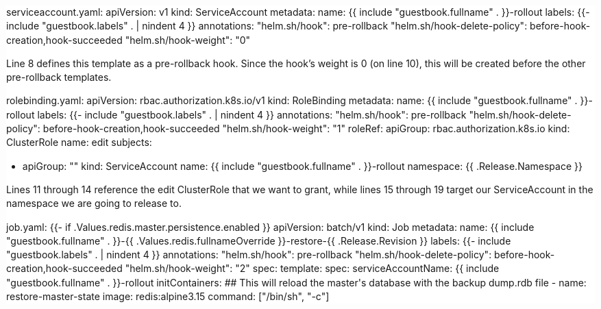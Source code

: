 
serviceaccount.yaml:
apiVersion: v1
kind: ServiceAccount
metadata:
  name: {{ include "guestbook.fullname" . }}-rollout
  labels:
    {{- include "guestbook.labels" . | nindent 4 }}
  annotations:
    "helm.sh/hook": pre-rollback
    "helm.sh/hook-delete-policy": before-hook-creation,hook-succeeded
    "helm.sh/hook-weight": "0"

Line 8 defines this template as a pre-rollback hook. Since the hook’s weight
is 0 (on line 10), this will be created before the other pre-rollback templates.


rolebinding.yaml:
apiVersion: rbac.authorization.k8s.io/v1
kind: RoleBinding
metadata:
  name: {{ include "guestbook.fullname" . }}-rollout
  labels:
    {{- include "guestbook.labels" . | nindent 4 }}
  annotations:
    "helm.sh/hook": pre-rollback
    "helm.sh/hook-delete-policy": before-hook-creation,hook-succeeded
    "helm.sh/hook-weight": "1"
roleRef:
  apiGroup: rbac.authorization.k8s.io
  kind: ClusterRole
  name: edit
subjects:
- apiGroup: ""
  kind: ServiceAccount
  name: {{ include "guestbook.fullname" . }}-rollout
  namespace: {{ .Release.Namespace }}

Lines 11 through 14 reference the edit ClusterRole that we want to grant,
while lines 15 through 19 target our ServiceAccount in the namespace we are
going to release to.


job.yaml:
{{- if .Values.redis.master.persistence.enabled }}
apiVersion: batch/v1
kind: Job
metadata:
  name: {{ include "guestbook.fullname" . }}-{{ .Values.redis.fullnameOverride }}-restore-{{ .Release.Revision }}
  labels:
    {{- include "guestbook.labels" . | nindent 4 }}
  annotations:
    "helm.sh/hook": pre-rollback
    "helm.sh/hook-delete-policy": before-hook-creation,hook-succeeded
    "helm.sh/hook-weight": "2"
spec:
  template:
    spec:
      serviceAccountName: {{ include "guestbook.fullname" . }}-rollout
      initContainers:
        ## This will reload the master's database with the backup dump.rdb file
        - name: restore-master-state
          image: redis:alpine3.15
          command: ["/bin/sh", "-c"]